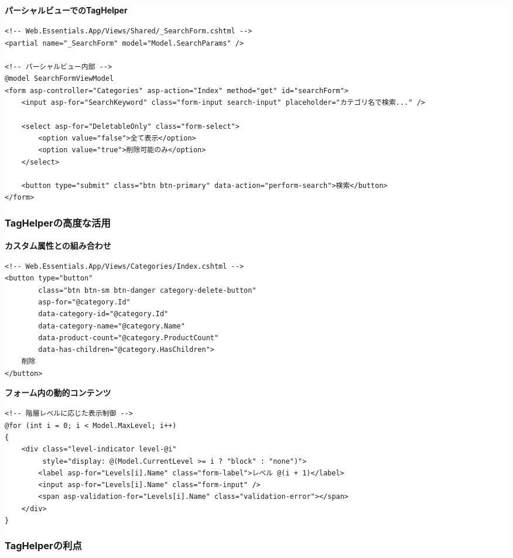 **パーシャルビューでのTagHelper**

```cshtml
<!-- Web.Essentials.App/Views/Shared/_SearchForm.cshtml -->
<partial name="_SearchForm" model="Model.SearchParams" />

<!-- パーシャルビュー内部 -->
@model SearchFormViewModel
<form asp-controller="Categories" asp-action="Index" method="get" id="searchForm">
    <input asp-for="SearchKeyword" class="form-input search-input" placeholder="カテゴリ名で検索..." />
    
    <select asp-for="DeletableOnly" class="form-select">
        <option value="false">全て表示</option>
        <option value="true">削除可能のみ</option>
    </select>
    
    <button type="submit" class="btn btn-primary" data-action="perform-search">検索</button>
</form>
```

### TagHelperの高度な活用

**カスタム属性との組み合わせ**

```cshtml
<!-- Web.Essentials.App/Views/Categories/Index.cshtml -->
<button type="button" 
        class="btn btn-sm btn-danger category-delete-button" 
        asp-for="@category.Id"
        data-category-id="@category.Id" 
        data-category-name="@category.Name" 
        data-product-count="@category.ProductCount"
        data-has-children="@category.HasChildren">
    削除
</button>
```

**フォーム内の動的コンテンツ**

```cshtml
<!-- 階層レベルに応じた表示制御 -->
@for (int i = 0; i < Model.MaxLevel; i++)
{
    <div class="level-indicator level-@i" 
         style="display: @(Model.CurrentLevel >= i ? "block" : "none")">
        <label asp-for="Levels[i].Name" class="form-label">レベル @(i + 1)</label>
        <input asp-for="Levels[i].Name" class="form-input" />
        <span asp-validation-for="Levels[i].Name" class="validation-error"></span>
    </div>
}
```

### TagHelperの利点
